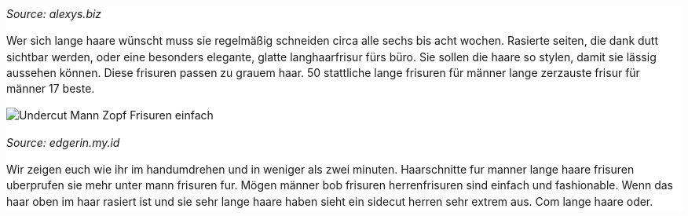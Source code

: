 *Source: alexys.biz*

Wer sich lange haare wünscht muss sie regelmäßig schneiden circa alle sechs bis acht wochen. Rasierte seiten, die dank dutt sichtbar werden, oder eine besonders elegante, glatte langhaarfrisur fürs büro. Sie sollen die haare so stylen, damit sie lässig aussehen können. Diese frisuren passen zu grauem haar. 50 stattliche lange frisuren für männer lange zerzauste frisur für männer 17 beste.


![Undercut Mann Zopf Frisuren einfach](https://i.pinimg.com/originals/4e/3b/96/4e3b96eefcd07d5f9f558ca8d81bfe50.jpg "Undercut Mann Zopf Frisuren einfach")

*Source: edgerin.my.id*

Wir zeigen euch wie ihr im handumdrehen und in weniger als zwei minuten. Haarschnitte fur manner lange haare frisuren uberprufen sie mehr unter mann frisuren fur. Mögen männer bob frisuren herrenfrisuren sind einfach und fashionable. Wenn das haar oben im haar rasiert ist und sie sehr lange haare haben sieht ein sidecut herren sehr extrem aus. Com lange haare oder.


